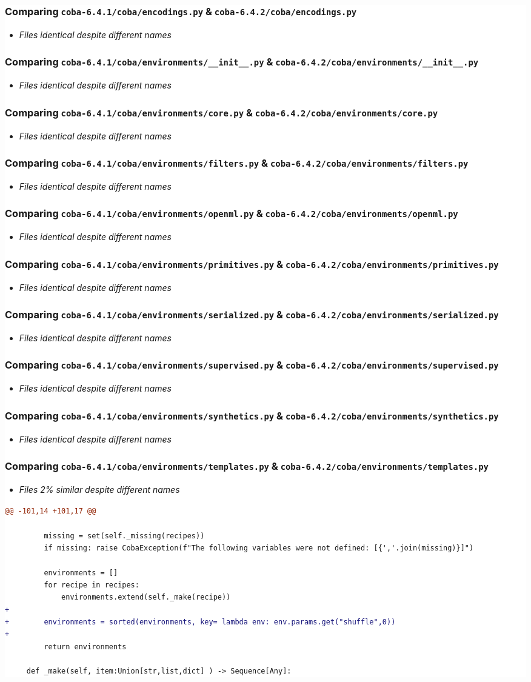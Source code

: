 ### Comparing `coba-6.4.1/coba/encodings.py` & `coba-6.4.2/coba/encodings.py`

 * *Files identical despite different names*

### Comparing `coba-6.4.1/coba/environments/__init__.py` & `coba-6.4.2/coba/environments/__init__.py`

 * *Files identical despite different names*

### Comparing `coba-6.4.1/coba/environments/core.py` & `coba-6.4.2/coba/environments/core.py`

 * *Files identical despite different names*

### Comparing `coba-6.4.1/coba/environments/filters.py` & `coba-6.4.2/coba/environments/filters.py`

 * *Files identical despite different names*

### Comparing `coba-6.4.1/coba/environments/openml.py` & `coba-6.4.2/coba/environments/openml.py`

 * *Files identical despite different names*

### Comparing `coba-6.4.1/coba/environments/primitives.py` & `coba-6.4.2/coba/environments/primitives.py`

 * *Files identical despite different names*

### Comparing `coba-6.4.1/coba/environments/serialized.py` & `coba-6.4.2/coba/environments/serialized.py`

 * *Files identical despite different names*

### Comparing `coba-6.4.1/coba/environments/supervised.py` & `coba-6.4.2/coba/environments/supervised.py`

 * *Files identical despite different names*

### Comparing `coba-6.4.1/coba/environments/synthetics.py` & `coba-6.4.2/coba/environments/synthetics.py`

 * *Files identical despite different names*

### Comparing `coba-6.4.1/coba/environments/templates.py` & `coba-6.4.2/coba/environments/templates.py`

 * *Files 2% similar despite different names*

```diff
@@ -101,14 +101,17 @@
 
         missing = set(self._missing(recipes))
         if missing: raise CobaException(f"The following variables were not defined: [{','.join(missing)}]")
 
         environments = []
         for recipe in recipes:
             environments.extend(self._make(recipe))
+        
+        environments = sorted(environments, key= lambda env: env.params.get("shuffle",0))
+
         return environments
     
     def _make(self, item:Union[str,list,dict] ) -> Sequence[Any]:
```